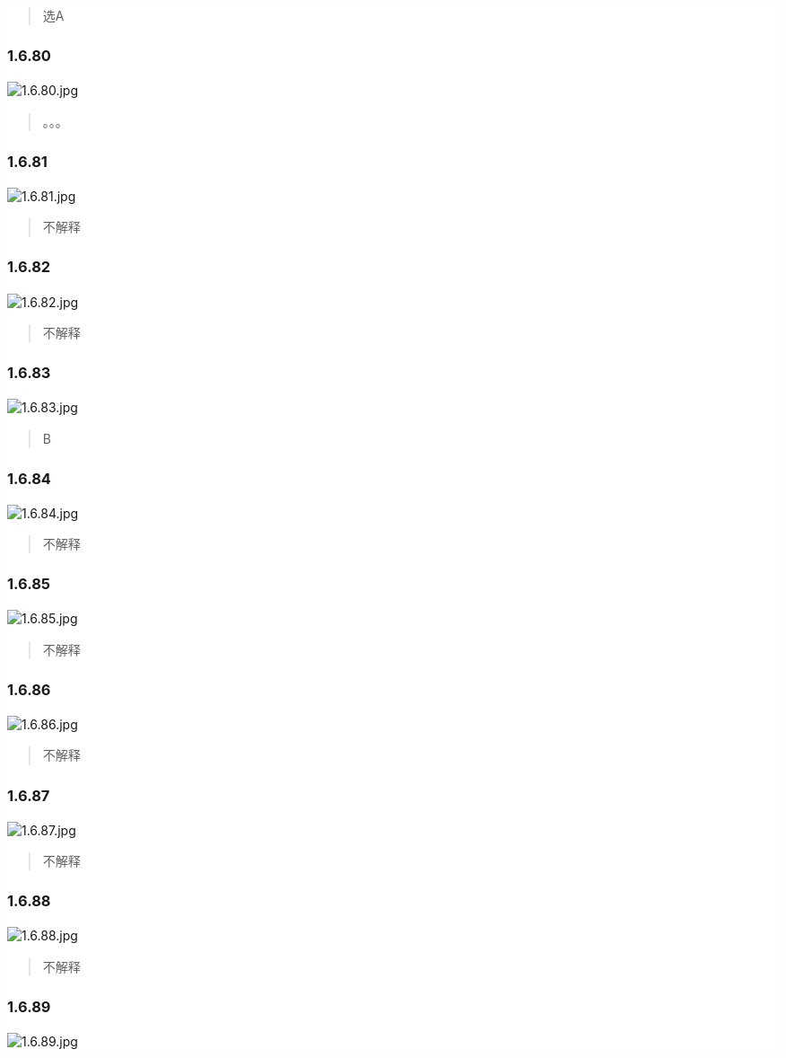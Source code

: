 > 选A
 
### 1.6.80
![1.6.80.jpg](全国计算机等级四级嵌入式考试章节/1.6.80.jpg)

>  。。。
 
### 1.6.81
![1.6.81.jpg](全国计算机等级四级嵌入式考试章节/1.6.81.jpg)

> 不解释
 
### 1.6.82
![1.6.82.jpg](全国计算机等级四级嵌入式考试章节/1.6.82.jpg)

> 不解释
 
### 1.6.83
![1.6.83.jpg](全国计算机等级四级嵌入式考试章节/1.6.83.jpg)

> B
 
### 1.6.84
![1.6.84.jpg](全国计算机等级四级嵌入式考试章节/1.6.84.jpg)

> 不解释
 
### 1.6.85
![1.6.85.jpg](全国计算机等级四级嵌入式考试章节/1.6.85.jpg)

> 不解释
 
### 1.6.86
![1.6.86.jpg](全国计算机等级四级嵌入式考试章节/1.6.86.jpg)

> 不解释
 
### 1.6.87
![1.6.87.jpg](全国计算机等级四级嵌入式考试章节/1.6.87.jpg)

> 不解释
 
### 1.6.88
![1.6.88.jpg](全国计算机等级四级嵌入式考试章节/1.6.88.jpg)

> 不解释
 
### 1.6.89
![1.6.89.jpg](全国计算机等级四级嵌入式考试章节/1.6.89.jpg)
